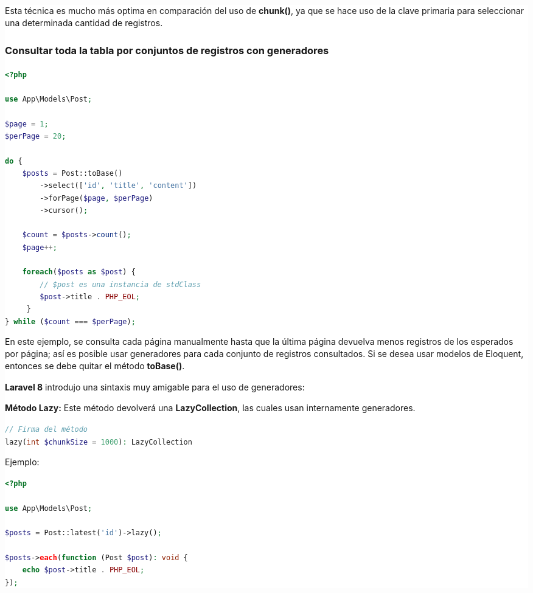 
Esta técnica es mucho más optima en comparación del uso de **chunk()**, ya que se hace uso de la clave primaria para seleccionar una determinada cantidad de registros.

### Consultar toda la tabla por conjuntos de registros con generadores

```php
<?php

use App\Models\Post;

$page = 1;
$perPage = 20;

do {
    $posts = Post::toBase()
        ->select(['id', 'title', 'content'])
        ->forPage($page, $perPage)
        ->cursor();

    $count = $posts->count();
    $page++;

    foreach($posts as $post) {
        // $post es una instancia de stdClass
        $post->title . PHP_EOL;
     }
} while ($count === $perPage);
```

<article-ad></article-ad>

En este ejemplo, se consulta cada página manualmente hasta que la última página devuelva menos registros de los esperados por página; así es posible usar generadores para cada conjunto de registros consultados. Si se desea usar modelos de Eloquent, entonces se debe quitar el método **toBase()**.

**Laravel 8** introdujo una sintaxis muy amigable para el uso de generadores:

**Método Lazy:** Este método devolverá una **LazyCollection**, las cuales usan internamente generadores.

```php
// Firma del método
lazy(int $chunkSize = 1000): LazyCollection
```

Ejemplo:

```php
<?php

use App\Models\Post;

$posts = Post::latest('id')->lazy();

$posts->each(function (Post $post): void {
    echo $post->title . PHP_EOL;
});
```
